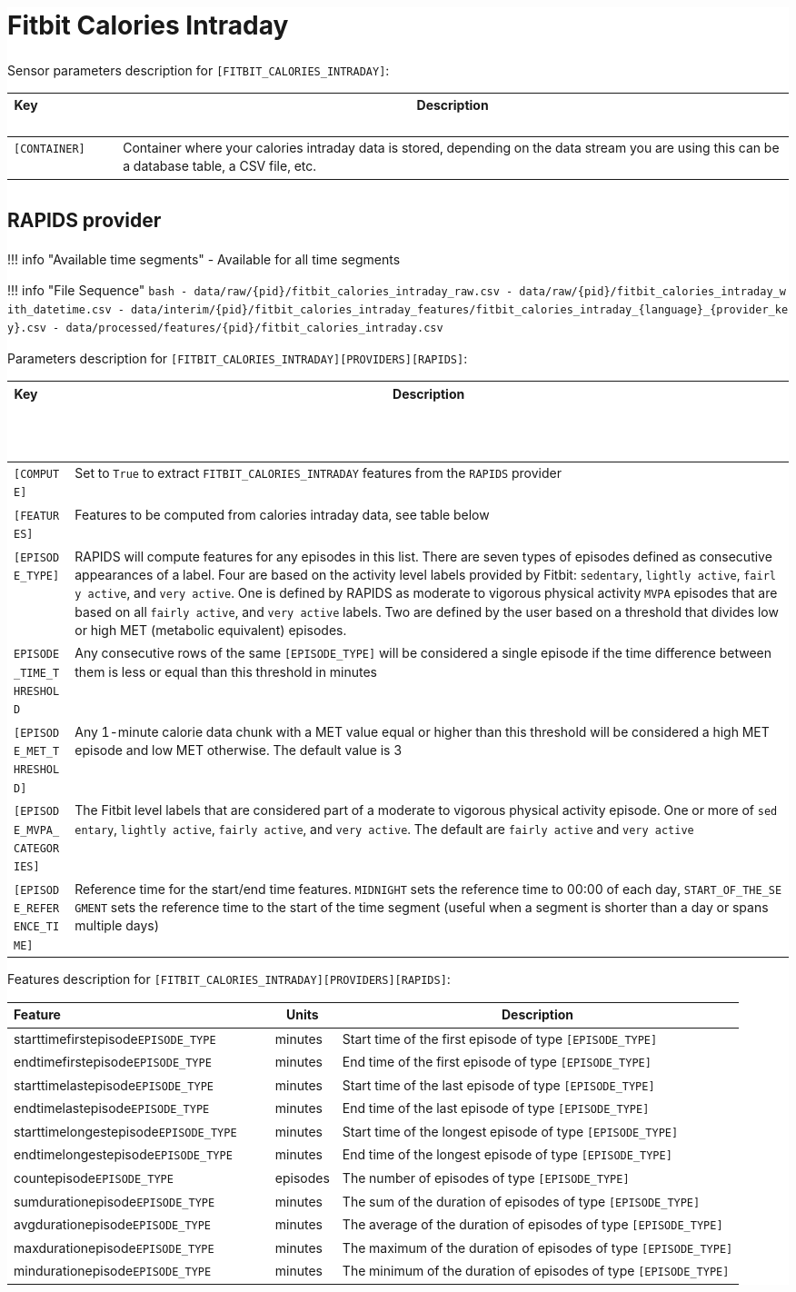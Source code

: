 # Fitbit Calories Intraday

Sensor parameters description for `[FITBIT_CALORIES_INTRADAY]`:

|Key&nbsp;&nbsp;&nbsp;&nbsp;&nbsp;&nbsp;&nbsp;&nbsp;&nbsp;&nbsp;&nbsp;&nbsp;&nbsp;&nbsp;&nbsp;&nbsp;&nbsp;&nbsp;&nbsp;&nbsp;&nbsp;&nbsp;&nbsp;&nbsp;&nbsp;&nbsp;&nbsp;&nbsp;&nbsp;            | Description |
|----------------|-----------------------------------------------------------------------------------------------------------------------------------
|`[CONTAINER]`| Container where your calories intraday data is stored, depending on the data stream you are using this can be a database table, a CSV file, etc. |


## RAPIDS provider

!!! info "Available time segments"
    - Available for all time segments

!!! info "File Sequence"
    ```bash
    - data/raw/{pid}/fitbit_calories_intraday_raw.csv
    - data/raw/{pid}/fitbit_calories_intraday_with_datetime.csv
    - data/interim/{pid}/fitbit_calories_intraday_features/fitbit_calories_intraday_{language}_{provider_key}.csv
    - data/processed/features/{pid}/fitbit_calories_intraday.csv
    ```


Parameters description for `[FITBIT_CALORIES_INTRADAY][PROVIDERS][RAPIDS]`:

|Key&nbsp;&nbsp;&nbsp;&nbsp;&nbsp;&nbsp;&nbsp;&nbsp;&nbsp;&nbsp;&nbsp;&nbsp;&nbsp;&nbsp;&nbsp;&nbsp;&nbsp;&nbsp;&nbsp;&nbsp;&nbsp;&nbsp;&nbsp;&nbsp;&nbsp;&nbsp;&nbsp;&nbsp;&nbsp;&nbsp;&nbsp;&nbsp;&nbsp;&nbsp;&nbsp;&nbsp;&nbsp;&nbsp;&nbsp;&nbsp;&nbsp;&nbsp;&nbsp;&nbsp;&nbsp;&nbsp;&nbsp;            | Description |
|----------------|-----------------------------------------------------------------------------------------------------------------------------------
|`[COMPUTE]`  | Set to `True` to extract `FITBIT_CALORIES_INTRADAY` features from the `RAPIDS` provider|
|`[FEATURES]` |         Features to be computed from calories intraday data, see table below          |
|`[EPISODE_TYPE]` |    RAPIDS will compute features for any episodes in this list. There are seven types of episodes defined as consecutive appearances of a label. Four are based on the activity level labels provided by Fitbit: `sedentary`, `lightly active`, `fairly active`, and `very active`. One is defined by RAPIDS as moderate to vigorous physical activity `MVPA` episodes that are based on all `fairly active`, and `very active`  labels. Two are defined by the user based on a threshold that divides low or high MET (metabolic equivalent) episodes.        |
|`EPISODE_TIME_THRESHOLD` | Any consecutive rows of the same `[EPISODE_TYPE]` will be considered a single episode if the time difference between them is less or equal than this threshold in minutes|
|`[EPISODE_MET_THRESHOLD]` |    Any 1-minute calorie data chunk with a MET value equal or higher than this threshold will be considered a high MET episode and low MET otherwise.  The default value is 3|
|`[EPISODE_MVPA_CATEGORIES]` |    The Fitbit level labels that are considered part of a moderate to vigorous physical activity episode. One or more of `sedentary`, `lightly active`, `fairly active`, and `very active`. The default are `fairly active` and `very active`|
|`[EPISODE_REFERENCE_TIME]` |   Reference time for the start/end time features. `MIDNIGHT` sets the reference time to 00:00 of each day, `START_OF_THE_SEGMENT` sets the reference time to the start of the time segment (useful when a segment is shorter than a day or spans multiple days)|


Features description for `[FITBIT_CALORIES_INTRADAY][PROVIDERS][RAPIDS]`:

|Feature&nbsp;&nbsp;&nbsp;&nbsp;&nbsp;&nbsp;&nbsp;&nbsp;&nbsp;&nbsp;&nbsp;&nbsp;&nbsp;&nbsp;&nbsp;&nbsp;&nbsp;&nbsp;&nbsp;&nbsp;&nbsp;&nbsp;&nbsp;&nbsp;&nbsp;&nbsp;&nbsp;&nbsp;&nbsp;&nbsp;&nbsp;&nbsp;&nbsp;&nbsp;&nbsp;&nbsp;&nbsp;&nbsp;&nbsp;&nbsp;&nbsp;&nbsp;&nbsp;&nbsp;&nbsp;&nbsp;&nbsp;&nbsp;&nbsp;&nbsp;&nbsp;&nbsp;&nbsp;&nbsp;&nbsp;&nbsp;&nbsp;&nbsp;&nbsp;                    |Units      |Description|
|-------------------------- |---------- |---------------------------|
|starttimefirstepisode`EPISODE_TYPE`               |minutes     |Start time of the first episode of type `[EPISODE_TYPE]`
|endtimefirstepisode`EPISODE_TYPE`               |minutes     |End time of the first episode of type `[EPISODE_TYPE]`
|starttimelastepisode`EPISODE_TYPE`               |minutes     |Start time of the last episode of type `[EPISODE_TYPE]`
|endtimelastepisode`EPISODE_TYPE`               |minutes     |End time of the last episode of type `[EPISODE_TYPE]`
|starttimelongestepisode`EPISODE_TYPE`               |minutes     |Start time of the longest episode of type `[EPISODE_TYPE]`
|endtimelongestepisode`EPISODE_TYPE`               |minutes     |End time of the longest episode of type `[EPISODE_TYPE]`
|countepisode`EPISODE_TYPE`               |episodes     |The number of episodes of type `[EPISODE_TYPE]`
|sumdurationepisode`EPISODE_TYPE`               |minutes     |The sum of the duration of episodes of type `[EPISODE_TYPE]`
|avgdurationepisode`EPISODE_TYPE`               |minutes     |The average of the duration of episodes of type `[EPISODE_TYPE]`
|maxdurationepisode`EPISODE_TYPE`               |minutes     |The maximum of the duration of episodes of type `[EPISODE_TYPE]`
|mindurationepisode`EPISODE_TYPE`               |minutes     |The minimum of the duration of episodes of type `[EPISODE_TYPE]`